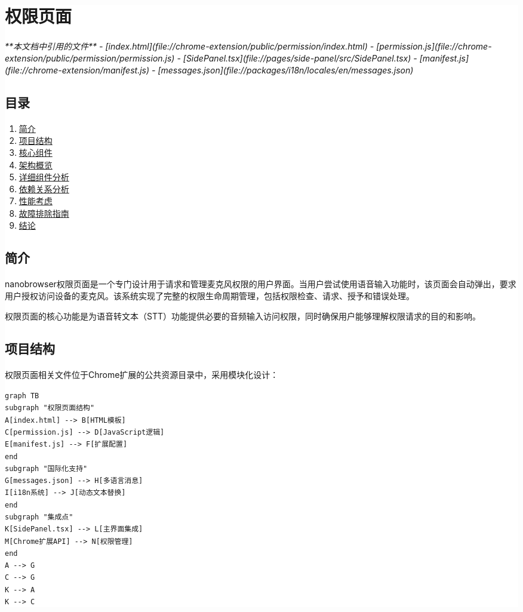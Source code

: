# 权限页面

<cite>
**本文档中引用的文件**
- [index.html](file://chrome-extension/public/permission/index.html)
- [permission.js](file://chrome-extension/public/permission/permission.js)
- [SidePanel.tsx](file://pages/side-panel/src/SidePanel.tsx)
- [manifest.js](file://chrome-extension/manifest.js)
- [messages.json](file://packages/i18n/locales/en/messages.json)
</cite>

## 目录
1. [简介](#简介)
2. [项目结构](#项目结构)
3. [核心组件](#核心组件)
4. [架构概览](#架构概览)
5. [详细组件分析](#详细组件分析)
6. [依赖关系分析](#依赖关系分析)
7. [性能考虑](#性能考虑)
8. [故障排除指南](#故障排除指南)
9. [结论](#结论)

## 简介

nanobrowser权限页面是一个专门设计用于请求和管理麦克风权限的用户界面。当用户尝试使用语音输入功能时，该页面会自动弹出，要求用户授权访问设备的麦克风。该系统实现了完整的权限生命周期管理，包括权限检查、请求、授予和错误处理。

权限页面的核心功能是为语音转文本（STT）功能提供必要的音频输入访问权限，同时确保用户能够理解权限请求的目的和影响。

## 项目结构

权限页面相关文件位于Chrome扩展的公共资源目录中，采用模块化设计：

```mermaid
graph TB
subgraph "权限页面结构"
A[index.html] --> B[HTML模板]
C[permission.js] --> D[JavaScript逻辑]
E[manifest.js] --> F[扩展配置]
end
subgraph "国际化支持"
G[messages.json] --> H[多语言消息]
I[i18n系统] --> J[动态文本替换]
end
subgraph "集成点"
K[SidePanel.tsx] --> L[主界面集成]
M[Chrome扩展API] --> N[权限管理]
end
A --> G
C --> G
K --> A
K --> C
```
